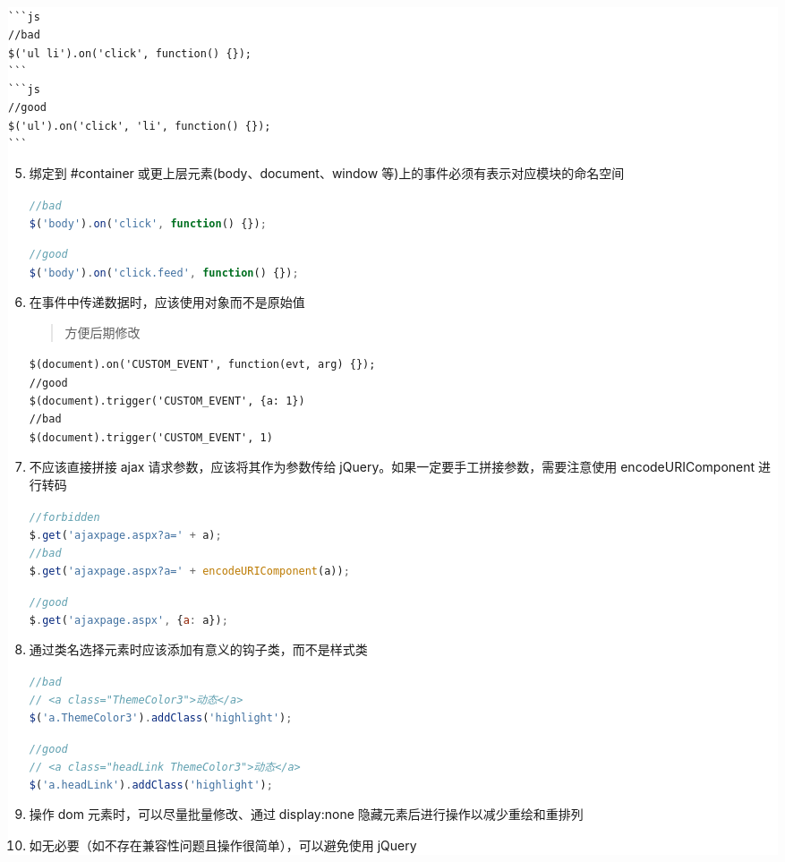     ```js
    //bad
    $('ul li').on('click', function() {});
    ```
    ```js
    //good
    $('ul').on('click', 'li', function() {});
    ```
5. 绑定到 #container 或更上层元素(body、document、window 等)上的事件必须有表示对应模块的命名空间

    ```js
    //bad
    $('body').on('click', function() {});
    ```
    ```js
    //good
    $('body').on('click.feed', function() {});
    ```
6. 在事件中传递数据时，应该使用对象而不是原始值

    > 方便后期修改

    ```
    $(document).on('CUSTOM_EVENT', function(evt, arg) {});
    //good
    $(document).trigger('CUSTOM_EVENT', {a: 1})
    //bad
    $(document).trigger('CUSTOM_EVENT', 1)
    ```
7. 不应该直接拼接 ajax 请求参数，应该将其作为参数传给 jQuery。如果一定要手工拼接参数，需要注意使用 encodeURIComponent 进行转码

    ```js
    //forbidden
    $.get('ajaxpage.aspx?a=' + a);
    //bad
    $.get('ajaxpage.aspx?a=' + encodeURIComponent(a));
    ```
    ```js
    //good
    $.get('ajaxpage.aspx', {a: a});
    ```
8. 通过类名选择元素时应该添加有意义的钩子类，而不是样式类

    ```js
    //bad
    // <a class="ThemeColor3">动态</a>
    $('a.ThemeColor3').addClass('highlight');
    ```
    ```js
    //good
    // <a class="headLink ThemeColor3">动态</a>
    $('a.headLink').addClass('highlight');
    ```
9. 操作 dom 元素时，可以尽量批量修改、通过 display:none 隐藏元素后进行操作以减少重绘和重排列
10. 如无必要（如不存在兼容性问题且操作很简单），可以避免使用 jQuery
